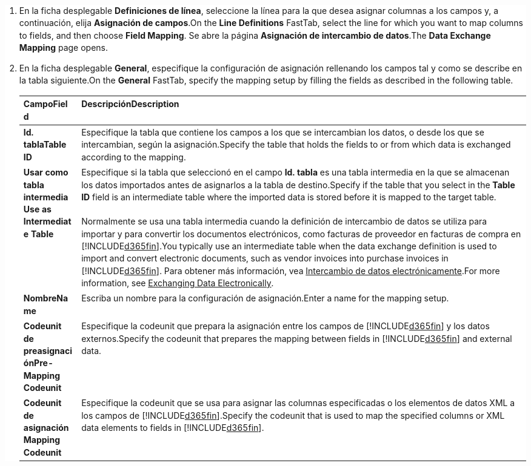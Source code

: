 1. <span data-ttu-id="a18f9-246">En la ficha desplegable **Definiciones de línea**, seleccione la línea para la que desea asignar columnas a los campos y, a continuación, elija **Asignación de campos**.</span><span class="sxs-lookup"><span data-stu-id="a18f9-246">On the **Line Definitions** FastTab, select the line for which you want to map columns to fields, and then choose **Field Mapping**.</span></span> <span data-ttu-id="a18f9-247">Se abre la página **Asignación de intercambio de datos**.</span><span class="sxs-lookup"><span data-stu-id="a18f9-247">The **Data Exchange Mapping** page opens.</span></span>  
2. <span data-ttu-id="a18f9-248">En la ficha desplegable **General**, especifique la configuración de asignación rellenando los campos tal y como se describe en la tabla siguiente.</span><span class="sxs-lookup"><span data-stu-id="a18f9-248">On the **General** FastTab, specify the mapping setup by filling the fields as described in the following table.</span></span>  

    |<span data-ttu-id="a18f9-249">Campo</span><span class="sxs-lookup"><span data-stu-id="a18f9-249">Field</span></span>|<span data-ttu-id="a18f9-250">Descripción</span><span class="sxs-lookup"><span data-stu-id="a18f9-250">Description</span></span>|  
    |---------------------------------|---------------------------------------|  
    |<span data-ttu-id="a18f9-251">**Id. tabla**</span><span class="sxs-lookup"><span data-stu-id="a18f9-251">**Table ID**</span></span>|<span data-ttu-id="a18f9-252">Especifique la tabla que contiene los campos a los que se intercambian los datos, o desde los que se intercambian, según la asignación.</span><span class="sxs-lookup"><span data-stu-id="a18f9-252">Specify the table that holds the fields to or from which data is exchanged according to the mapping.</span></span>|  
    |<span data-ttu-id="a18f9-253">**Usar como tabla intermedia**</span><span class="sxs-lookup"><span data-stu-id="a18f9-253">**Use as Intermediate Table**</span></span>|<span data-ttu-id="a18f9-254">Especifique si la tabla que seleccionó en el campo **Id. tabla** es una tabla intermedia en la que se almacenan los datos importados antes de asignarlos a la tabla de destino.</span><span class="sxs-lookup"><span data-stu-id="a18f9-254">Specify if the table that you select in the **Table ID** field is an intermediate table where the imported data is stored before it is mapped to the target table.</span></span><br /><br /> <span data-ttu-id="a18f9-255">Normalmente se usa una tabla intermedia cuando la definición de intercambio de datos se utiliza para importar y para convertir los documentos electrónicos, como facturas de proveedor en facturas de compra en [!INCLUDE[d365fin](includes/d365fin_md.md)].</span><span class="sxs-lookup"><span data-stu-id="a18f9-255">You typically use an intermediate table when the data exchange definition is used to import and convert electronic documents, such as vendor invoices into purchase invoices in [!INCLUDE[d365fin](includes/d365fin_md.md)].</span></span> <span data-ttu-id="a18f9-256">Para obtener más información, vea [Intercambio de datos electrónicamente](across-data-exchange.md).</span><span class="sxs-lookup"><span data-stu-id="a18f9-256">For more information, see [Exchanging Data Electronically](across-data-exchange.md).</span></span>|  
    |<span data-ttu-id="a18f9-257">**Nombre**</span><span class="sxs-lookup"><span data-stu-id="a18f9-257">**Name**</span></span>|<span data-ttu-id="a18f9-258">Escriba un nombre para la configuración de asignación.</span><span class="sxs-lookup"><span data-stu-id="a18f9-258">Enter a name for the mapping setup.</span></span>|  
    |<span data-ttu-id="a18f9-259">**Codeunit de preasignación**</span><span class="sxs-lookup"><span data-stu-id="a18f9-259">**Pre-Mapping Codeunit**</span></span>|<span data-ttu-id="a18f9-260">Especifique la codeunit que prepara la asignación entre los campos de [!INCLUDE[d365fin](includes/d365fin_md.md)] y los datos externos.</span><span class="sxs-lookup"><span data-stu-id="a18f9-260">Specify the codeunit that prepares the mapping between fields in [!INCLUDE[d365fin](includes/d365fin_md.md)] and external data.</span></span>|  
    |<span data-ttu-id="a18f9-261">**Codeunit de asignación**</span><span class="sxs-lookup"><span data-stu-id="a18f9-261">**Mapping Codeunit**</span></span>|<span data-ttu-id="a18f9-262">Especifique la codeunit que se usa para asignar las columnas especificadas o los elementos de datos XML a los campos de [!INCLUDE[d365fin](includes/d365fin_md.md)].</span><span class="sxs-lookup"><span data-stu-id="a18f9-262">Specify the codeunit that is used to map the specified columns or XML data elements to fields in [!INCLUDE[d365fin](includes/d365fin_md.md)].</span></span>|  